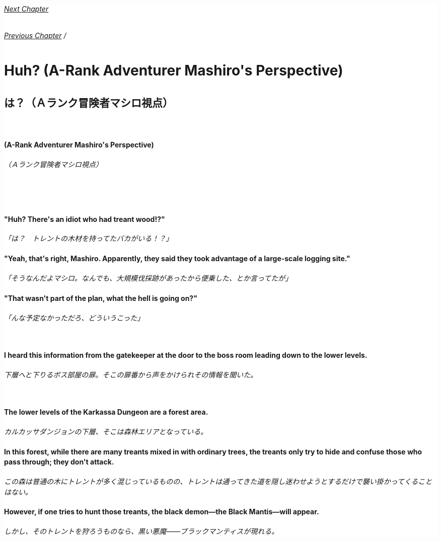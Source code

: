 ###### [Next Chapter](./chapter_0119.md)
###### [Previous Chapter](./chapter_0117.md)&nbsp;/&nbsp;

# Huh? (A-Rank Adventurer Mashiro's Perspective)

## は？（Ａランク冒険者マシロ視点）

&nbsp;

#### (A-Rank Adventurer Mashiro's Perspective)

*（Ａランク冒険者マシロ視点）*

&nbsp;

&nbsp;

#### "Huh? There's an idiot who had treant wood!?"

*「は？　トレントの木材を持ってたバカがいる！？」*

#### "Yeah, that's right, Mashiro. Apparently, they said they took advantage of a large-scale logging site."

*「そうなんだよマシロ。なんでも、大規模伐採跡があったから便乗した、とか言ってたが」*

#### "That wasn't part of the plan, what the hell is going on?"

*「んな予定なかっただろ、どういうこった」*

&nbsp;

#### I heard this information from the gatekeeper at the door to the boss room leading down to the lower levels.

*下層へと下りるボス部屋の扉。そこの扉番から声をかけられその情報を聞いた。*

&nbsp;

#### The lower levels of the Karkassa Dungeon are a forest area.

*カルカッサダンジョンの下層、そこは森林エリアとなっている。*

#### In this forest, while there are many treants mixed in with ordinary trees, the treants only try to hide and confuse those who pass through; they don't attack.

*この森は普通の木にトレントが多く混じっているものの、トレントは通ってきた道を隠し迷わせようとするだけで襲い掛かってくることはない。*

#### However, if one tries to hunt those treants, the black demon—the Black Mantis—will appear.

*しかし、そのトレントを狩ろうものなら、黒い悪魔――ブラックマンティスが現れる。*
